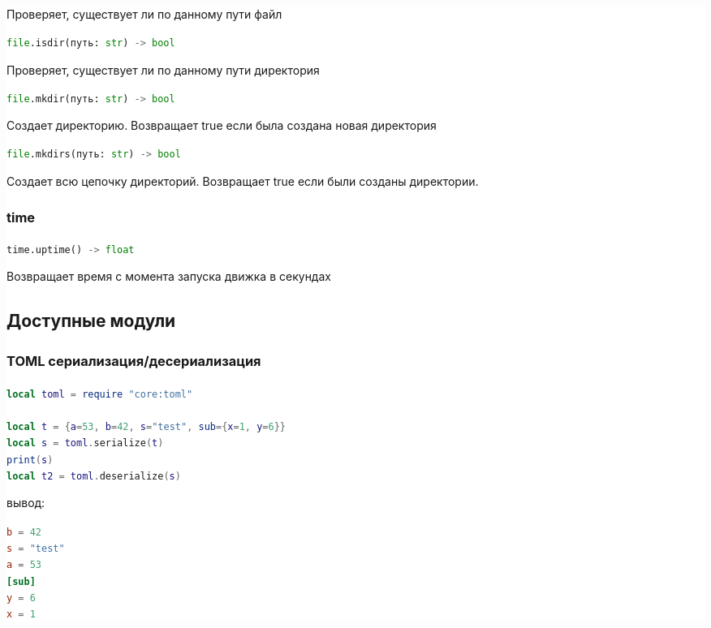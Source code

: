 Проверяет, существует ли по данному пути файл

```python
file.isdir(путь: str) -> bool
```

Проверяет, существует ли по данному пути директория

```python
file.mkdir(путь: str) -> bool
```

Создает директорию. Возвращает true если была создана новая директория

```python
file.mkdirs(путь: str) -> bool
```

Создает всю цепочку директорий. Возвращает true если были созданы директории.

### time

```python
time.uptime() -> float
```

Возвращает время с момента запуска движка в секундах

## Доступные модули

### TOML сериализация/десериализация

```lua
local toml = require "core:toml"

local t = {a=53, b=42, s="test", sub={x=1, y=6}}
local s = toml.serialize(t)
print(s)
local t2 = toml.deserialize(s) 
```
вывод:
```toml
b = 42
s = "test"
a = 53
[sub]
y = 6
x = 1
```
